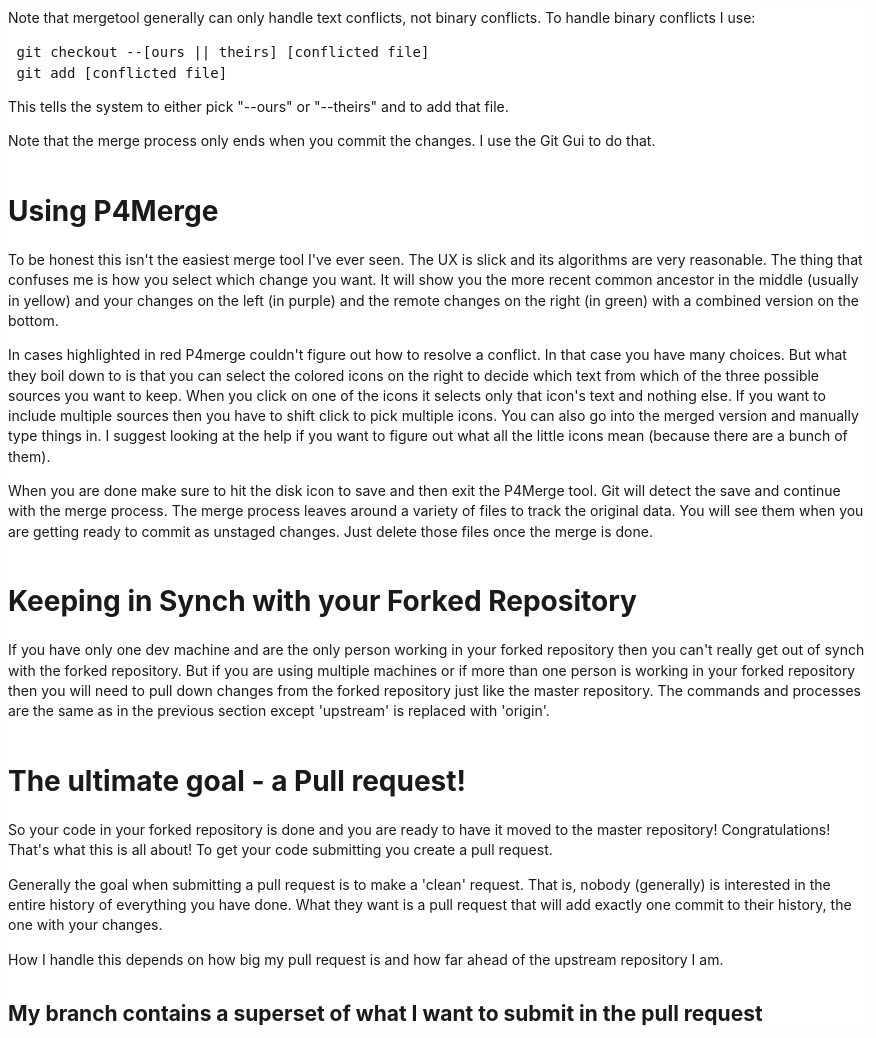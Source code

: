 Note that mergetool generally can only handle text conflicts, not binary conflicts. To handle binary conflicts I use:

<pre>
 git checkout --[ours || theirs] [conflicted file]
 git add [conflicted file]
</pre>

This tells the system to either pick "--ours" or "--theirs" and to add that file.

Note that the merge process only ends when you commit the changes. I use the Git Gui to do that.

# Using P4Merge 

To be honest this isn't the easiest merge tool I've ever seen. The UX is slick and its algorithms are very reasonable. The thing that confuses me is how you select which change you want. It will show you the more recent common ancestor in the middle (usually in yellow) and your changes on the left (in purple) and the remote changes on the right (in green) with a combined version on the bottom. 

In cases highlighted in red P4merge couldn't figure out how to resolve a conflict. In that case you have many choices. But what they boil down to is that you can select the colored icons on the right to decide which text from which of the three possible sources you want to keep. When you click on one of the icons it selects only that icon's text and nothing else. If you want to include multiple sources then you have to shift click to pick multiple icons. You can also go into the merged version and manually type things in. I suggest looking at the help if you want to figure out what all the little icons mean (because there are a bunch of them).

When you are done make sure to hit the disk icon to save and then exit the P4Merge tool. Git will detect the save and continue with the merge process. The merge process leaves around a variety of files to track the original data. You will see them when you are getting ready to commit as unstaged changes. Just delete those files once the merge is done.

# Keeping in Synch with your Forked Repository 

If you have only one dev machine and are the only person working in your forked repository then you can't really get out of synch with the forked repository. But if you are using multiple machines or if more than one person is working in your forked repository then you will need to pull down changes from the forked repository just like the master repository. The commands and processes are the same as in the previous section except 'upstream' is replaced with 'origin'.

# The ultimate goal - a Pull request! 

So your code in your forked repository is done and you are ready to have it moved to the master repository! Congratulations! That's what this is all about! To get your code submitting you create a pull request.

Generally the goal when submitting a pull request is to make a 'clean' request. That is, nobody (generally) is interested in the entire history of everything you have done. What they want is a pull request that will add exactly one commit to their history, the one with your changes.

How I handle this depends on how big my pull request is and how far ahead of the upstream repository I am.
## My branch contains a superset of what I want to submit in the pull request 
